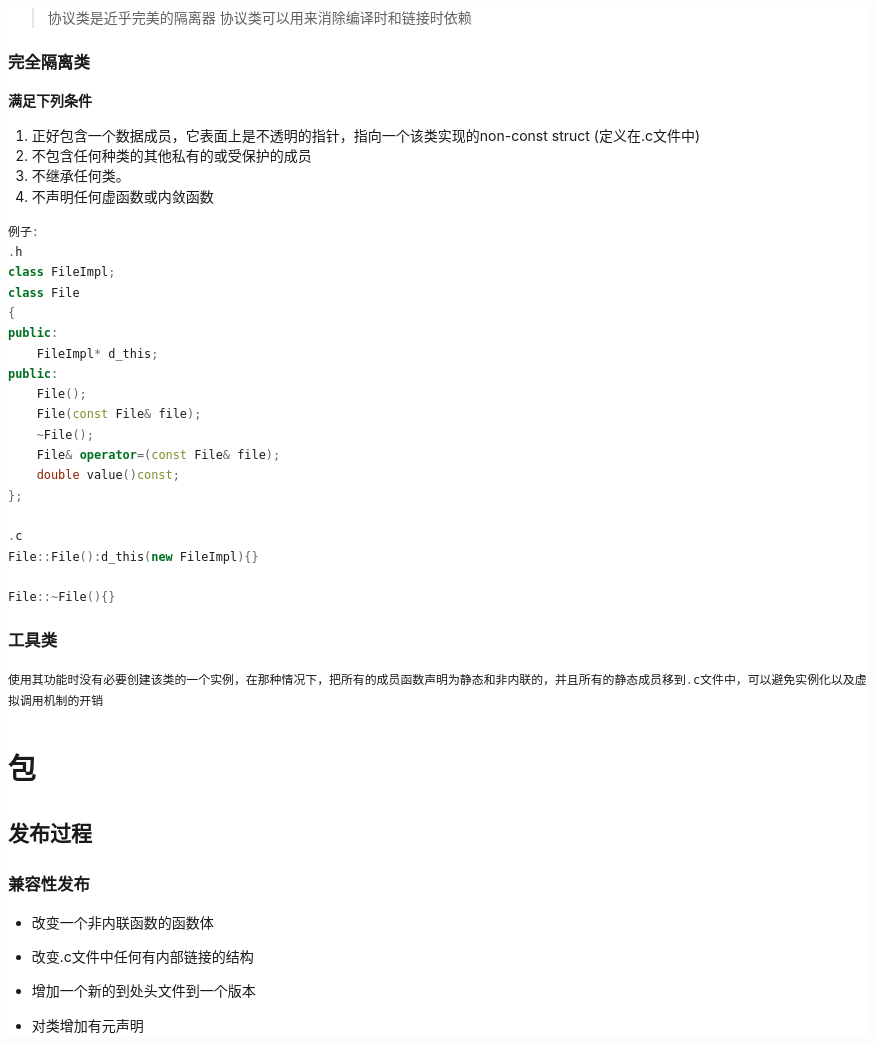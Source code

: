 > 协议类是近乎完美的隔离器
> ​协议类可以用来消除编译时和链接时依赖

### 完全隔离类

**满足下列条件**

1. 正好包含一个数据成员，它表面上是不透明的指针，指向一个该类实现的non-const struct (定义在.c文件中)
2. 不包含任何种类的其他私有的或受保护的成员
3. 不继承任何类。
4. 不声明任何虚函数或内敛函数

```C++
例子:
.h
class FileImpl;
class File
{
public: 
	FileImpl* d_this;
public:
	File();
	File(const File& file);
	~File();
	File& operator=(const File& file);
	double value()const;
};

.c
File::File():d_this(new FileImpl){}

File::~File(){}
```

### 工具类

```C++
使用其功能时没有必要创建该类的一个实例，在那种情况下，把所有的成员函数声明为静态和非内联的，并且所有的静态成员移到.c文件中，可以避免实例化以及虚拟调用机制的开销
```

# 包

## 发布过程

### 兼容性发布

- 改变一个非内联函数的函数体

- 改变.c文件中任何有内部链接的结构

- 增加一个新的到处头文件到一个版本

- 对类增加有元声明
